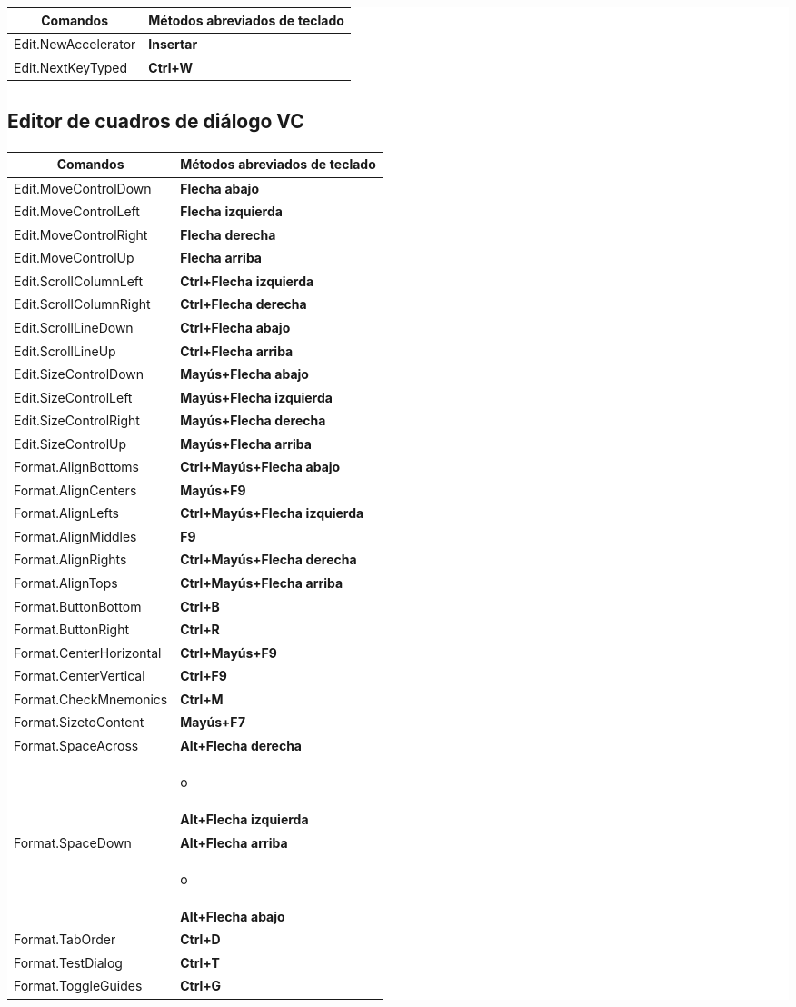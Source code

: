 |Comandos|Métodos abreviados de teclado|  
|--------------|------------------------|  
|Edit.NewAccelerator|**Insertar**|  
|Edit.NextKeyTyped|**Ctrl+W**|  

##  <a name="vc-dialog-editor"></a>Editor de cuadros de diálogo VC  

|Comandos|Métodos abreviados de teclado|  
|--------------|------------------------|  
|Edit.MoveControlDown|**Flecha abajo**|  
|Edit.MoveControlLeft|**Flecha izquierda**|  
|Edit.MoveControlRight|**Flecha derecha**|  
|Edit.MoveControlUp|**Flecha arriba**|  
|Edit.ScrollColumnLeft|**Ctrl+Flecha izquierda**|  
|Edit.ScrollColumnRight|**Ctrl+Flecha derecha**|  
|Edit.ScrollLineDown|**Ctrl+Flecha abajo**|  
|Edit.ScrollLineUp|**Ctrl+Flecha arriba**|  
|Edit.SizeControlDown|**Mayús+Flecha abajo**|  
|Edit.SizeControlLeft|**Mayús+Flecha izquierda**|  
|Edit.SizeControlRight|**Mayús+Flecha derecha**|  
|Edit.SizeControlUp|**Mayús+Flecha arriba**|  
|Format.AlignBottoms|**Ctrl+Mayús+Flecha abajo**|  
|Format.AlignCenters|**Mayús+F9**|  
|Format.AlignLefts|**Ctrl+Mayús+Flecha izquierda**|  
|Format.AlignMiddles|**F9**|  
|Format.AlignRights|**Ctrl+Mayús+Flecha derecha**|  
|Format.AlignTops|**Ctrl+Mayús+Flecha arriba**|  
|Format.ButtonBottom|**Ctrl+B**|  
|Format.ButtonRight|**Ctrl+R**|  
|Format.CenterHorizontal|**Ctrl+Mayús+F9**|  
|Format.CenterVertical|**Ctrl+F9**|  
|Format.CheckMnemonics|**Ctrl+M**|  
|Format.SizetoContent|**Mayús+F7**|  
|Format.SpaceAcross|**Alt+Flecha derecha**<br /><br /> o<br /><br /> **Alt+Flecha izquierda**|  
|Format.SpaceDown|**Alt+Flecha arriba**<br /><br /> o<br /><br /> **Alt+Flecha abajo**|  
|Format.TabOrder|**Ctrl+D**|  
|Format.TestDialog|**Ctrl+T**|  
|Format.ToggleGuides|**Ctrl+G**|  
